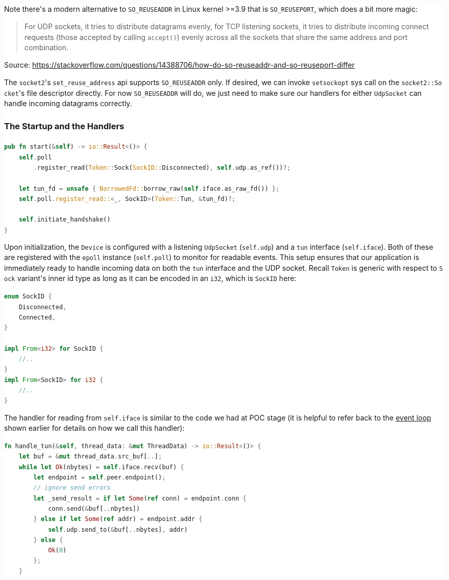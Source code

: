 Note there's a modern alternative to `SO_REUSEADDR` in Linux kernel >=3.9 that is `SO_REUSEPORT`, which does a bit more magic:

> For UDP sockets, it tries to distribute datagrams evenly, for TCP listening sockets, it tries to distribute incoming connect requests (those accepted by calling `accept()`) evenly across all the sockets that share the same address and port combination.

Source: https://stackoverflow.com/questions/14388706/how-do-so-reuseaddr-and-so-reuseport-differ

The `socket2`'s `set_reuse_address` api supports `SO_REUSEADDR` only. If desired, we can invoke `setsockopt` sys call on the `socket2::Socket`'s file descriptor directly. For now `SO_REUSEADDR` will do, we just need to make sure our handlers for either `UdpSocket` can handle incoming datagrams correctly.

### The Startup and the Handlers

```rust
pub fn start(&self) -> io::Result<()> {
    self.poll
        .register_read(Token::Sock(SockID::Disconnected), self.udp.as_ref())?;

    let tun_fd = unsafe { BorrowedFd::borrow_raw(self.iface.as_raw_fd()) };
    self.poll.register_read::<_, SockID>(Token::Tun, &tun_fd)?;

    self.initiate_handshake()
}
```

Upon initialization, the `Device` is configured with a listening `UdpSocket` (`self.udp`) and a `tun` interface (`self.iface`). Both of these are registered with the `epoll` instance (`self.poll`) to monitor for readable events. This setup ensures that our application is immediately ready to handle incoming data on both the `tun` interface and the UDP socket. Recall `Token` is generic with respect to `Sock` variant's inner id type as long as it can be encoded in an `i32`, which is `SockID` here:

```rust
enum SockID {
    Disconnected,
    Connected,
}

impl From<i32> for SockID {
    //..
}
impl From<SockID> for i32 {
    //..
} 
```

The handler for reading from `self.iface` is similar to the code we had at POC stage (it is helpful to refer back to the [event loop](#quick-preview) shown earlier for details on how we call this handler): 

```rust
fn handle_tun(&self, thread_data: &mut ThreadData) -> io::Result<()> {
    let buf = &mut thread_data.src_buf[..];
    while let Ok(nbytes) = self.iface.recv(buf) {
        let endpoint = self.peer.endpoint();
        // ignore send errors
        let _send_result = if let Some(ref conn) = endpoint.conn {
            conn.send(&buf[..nbytes])
        } else if let Some(ref addr) = endpoint.addr {
            self.udp.send_to(&buf[..nbytes], addr)
        } else {
            Ok(0)
        };
    }

```